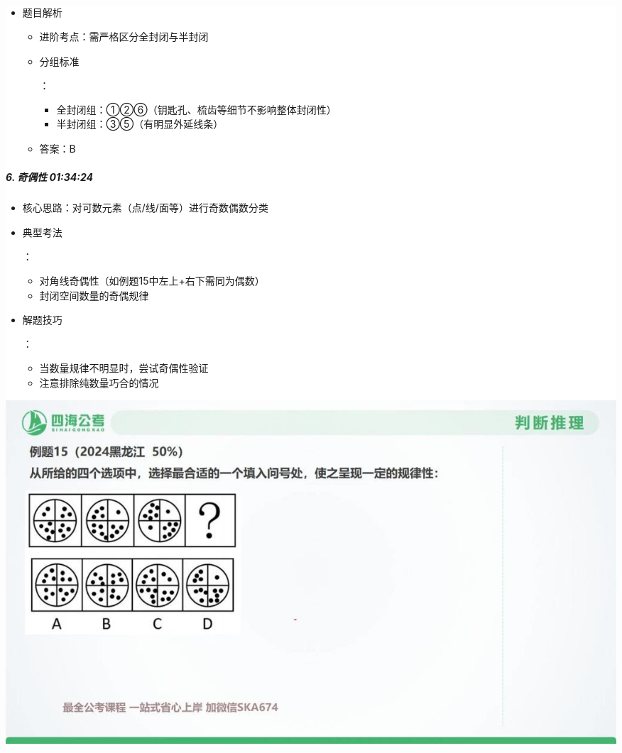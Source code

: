 - 题目解析

  - 进阶考点：需严格区分全封闭与半封闭

  - 分组标准

    ：

    - 全封闭组：①②⑥（钥匙孔、梳齿等细节不影响整体封闭性）
    - 半封闭组：③⑤（有明显外延线条）

  - 答案：B

##### 6. 奇偶性 ﻿01:34:24﻿

- 核心思路：对可数元素（点/线/面等）进行奇数偶数分类

- 典型考法

  ：

  - 对角线奇偶性（如例题15中左上+右下需同为偶数）
  - 封闭空间数量的奇偶规律

- 解题技巧

  ：

  - 当数量规律不明显时，尝试奇偶性验证
  - 注意排除纯数量巧合的情况

![img](../public/%E5%88%A4%E6%96%AD%E6%8E%A8%E7%90%86/%E5%9B%BE%E6%8E%A820250728/57bff6c6ft081a1f03b87263941962f1.jpeg)
